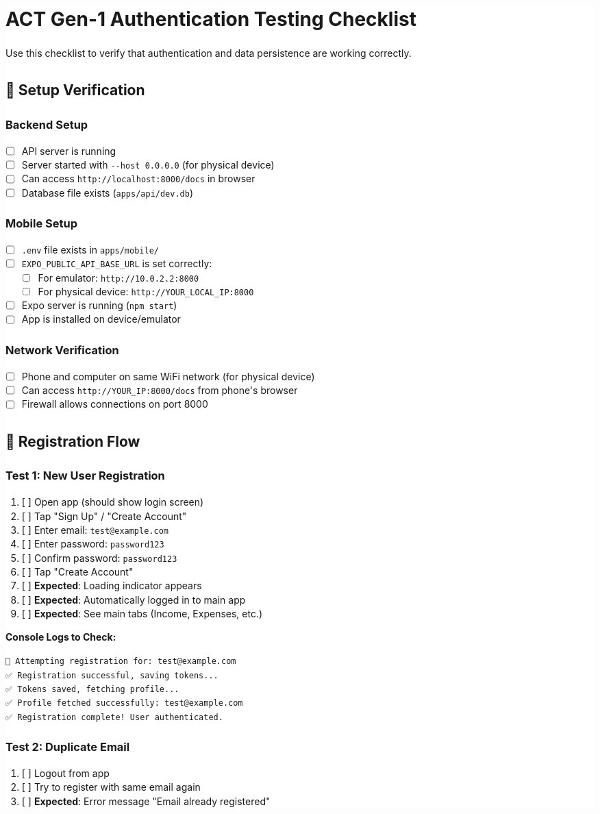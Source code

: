 # ACT Gen-1 Authentication Testing Checklist

Use this checklist to verify that authentication and data persistence are working correctly.

## 🔧 Setup Verification

### Backend Setup
- [ ] API server is running
- [ ] Server started with `--host 0.0.0.0` (for physical device)
- [ ] Can access `http://localhost:8000/docs` in browser
- [ ] Database file exists (`apps/api/dev.db`)

### Mobile Setup
- [ ] `.env` file exists in `apps/mobile/`
- [ ] `EXPO_PUBLIC_API_BASE_URL` is set correctly:
  - [ ] For emulator: `http://10.0.2.2:8000`
  - [ ] For physical device: `http://YOUR_LOCAL_IP:8000`
- [ ] Expo server is running (`npm start`)
- [ ] App is installed on device/emulator

### Network Verification
- [ ] Phone and computer on same WiFi network (for physical device)
- [ ] Can access `http://YOUR_IP:8000/docs` from phone's browser
- [ ] Firewall allows connections on port 8000

## 📝 Registration Flow

### Test 1: New User Registration
1. [ ] Open app (should show login screen)
2. [ ] Tap "Sign Up" / "Create Account"
3. [ ] Enter email: `test@example.com`
4. [ ] Enter password: `password123`
5. [ ] Confirm password: `password123`
6. [ ] Tap "Create Account"
7. [ ] **Expected**: Loading indicator appears
8. [ ] **Expected**: Automatically logged in to main app
9. [ ] **Expected**: See main tabs (Income, Expenses, etc.)

**Console Logs to Check:**
```
📝 Attempting registration for: test@example.com
✅ Registration successful, saving tokens...
✅ Tokens saved, fetching profile...
✅ Profile fetched successfully: test@example.com
✅ Registration complete! User authenticated.
```

### Test 2: Duplicate Email
1. [ ] Logout from app
2. [ ] Try to register with same email again
3. [ ] **Expected**: Error message "Email already registered"
